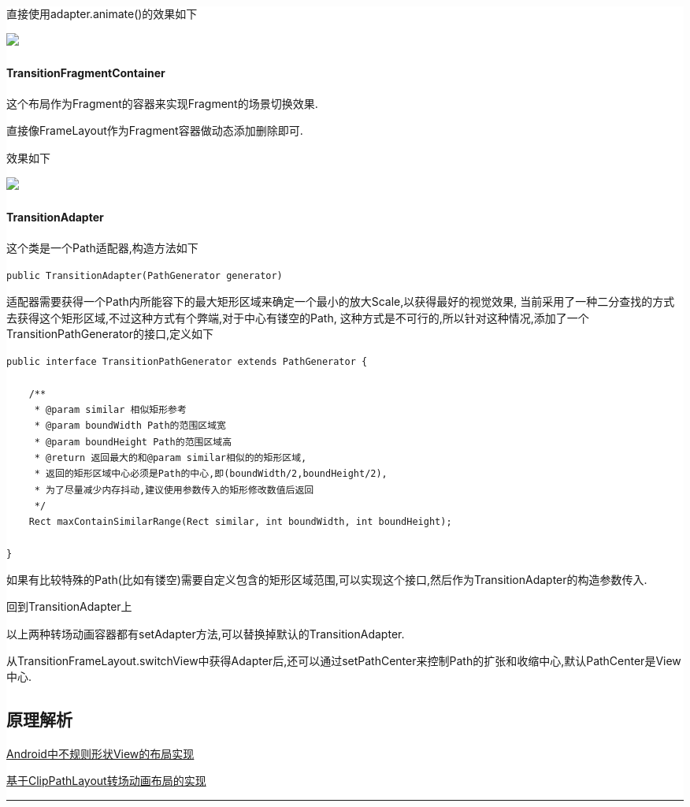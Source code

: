 直接使用adapter.animate()的效果如下

![](image/view_transition.gif)

#### TransitionFragmentContainer

这个布局作为Fragment的容器来实现Fragment的场景切换效果.

直接像FrameLayout作为Fragment容器做动态添加删除即可.

效果如下

![](image/fragment_transition_2.gif)

#### TransitionAdapter

这个类是一个Path适配器,构造方法如下

```
public TransitionAdapter(PathGenerator generator)
```

适配器需要获得一个Path内所能容下的最大矩形区域来确定一个最小的放大Scale,以获得最好的视觉效果,
当前采用了一种二分查找的方式去获得这个矩形区域,不过这种方式有个弊端,对于中心有镂空的Path,
这种方式是不可行的,所以针对这种情况,添加了一个TransitionPathGenerator的接口,定义如下

```
public interface TransitionPathGenerator extends PathGenerator {

    /**
     * @param similar 相似矩形参考
     * @param boundWidth Path的范围区域宽
     * @param boundHeight Path的范围区域高
     * @return 返回最大的和@param similar相似的的矩形区域,
     * 返回的矩形区域中心必须是Path的中心,即(boundWidth/2,boundHeight/2),
     * 为了尽量减少内存抖动,建议使用参数传入的矩形修改数值后返回
     */
    Rect maxContainSimilarRange(Rect similar, int boundWidth, int boundHeight);

}
```

如果有比较特殊的Path(比如有镂空)需要自定义包含的矩形区域范围,可以实现这个接口,然后作为TransitionAdapter的构造参数传入.

回到TransitionAdapter上

以上两种转场动画容器都有setAdapter方法,可以替换掉默认的TransitionAdapter.

从TransitionFrameLayout.switchView中获得Adapter后,还可以通过setPathCenter来控制Path的扩张和收缩中心,默认PathCenter是View中心.

## 原理解析

[Android中不规则形状View的布局实现](https://www.jianshu.com/p/178c9efcdb44)

[基于ClipPathLayout转场动画布局的实现](https://www.jianshu.com/p/0c7d4214fabe)

---

